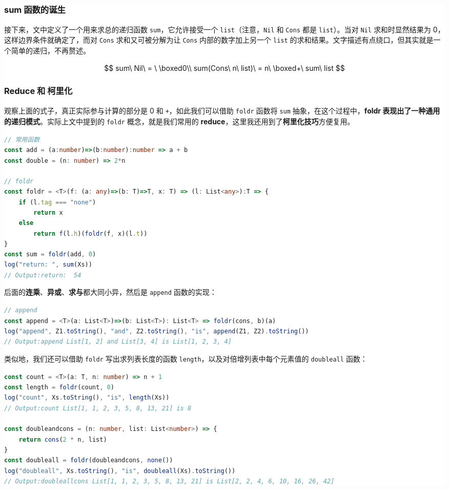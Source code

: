 ### sum 函数的诞生

接下来，文中定义了一个用来求总的递归函数 `sum`，它允许接受一个 `list`（注意，`Nil` 和 `Cons` 都是 `list`）。当对 `Nil` 求和时显然结果为 0，这样边界条件就确定了，而对 `Cons` 求和又可被分解为让 `Cons` 内部的数字加上另一个 `list` 的求和结果。文字描述有点绕口，但其实就是一个简单的递归，不再赘述。

$$
sum\ Nil\ = \ \boxed0\\
sum(Cons\ n\ list)\ = n\ \boxed+\ sum\ list
$$

### Reduce 和 柯里化

观察上面的式子，真正实际参与计算的部分是 0 和 `+`，如此我们可以借助 `foldr` 函数将 `sum` 抽象，在这个过程中，**foldr 表现出了一种通用的递归模式**。实际上文中提到的 `foldr` 概念，就是我们常用的 **reduce**，这里我还用到了**柯里化技巧**方便复用。

```typescript
// 常用函数
const add = (a:number)=>(b:number):number => a + b
const double = (n: number) => 2*n

// foldr
const foldr = <T>(f: (a: any)=>(b: T)=>T, x: T) => (l: List<any>):T => {
    if (l.tag === "none")
        return x
    else 
        return f(l.h)(foldr(f, x)(l.t))
}
const sum = foldr(add, 0)
log("return: ", sum(Xs))
// Output:return:  54
```

后面的**连乘**、**异或**、**求与**都大同小异，然后是 `append` 函数的实现：

```typescript
// append
const append = <T>(a: List<T>)=>(b: List<T>): List<T> => foldr(cons, b)(a)
log("append", Z1.toString(), "and", Z2.toString(), "is", append(Z1, Z2).toString())
// Output:append List[1, 2] and List[3, 4] is List[1, 2, 3, 4]
```

类似地，我们还可以借助 `foldr` 写出求列表长度的函数 `length`，以及对倍增列表中每个元素值的 `doubleall` 函数：

```typescript
const count = <T>(a: T, n: number) => n + 1
const length = foldr(count, 0)
log("count", Xs.toString(), "is", length(Xs))
// Output:count List[1, 1, 2, 3, 5, 8, 13, 21] is 8

const doubleandcons = (n: number, list: List<number>) => {
    return cons(2 * n, list)
}
const doubleall = foldr(doubleandcons, none())
log("doubleall", Xs.toString(), "is", doubleall(Xs).toString())
// Output:doubleallcons List[1, 1, 2, 3, 5, 8, 13, 21] is List[2, 2, 4, 6, 10, 16, 26, 42]
```


[ example 1 ]: improve (integrate f 0 1)
[ example 2 ]: super (integrate sin 0 4)